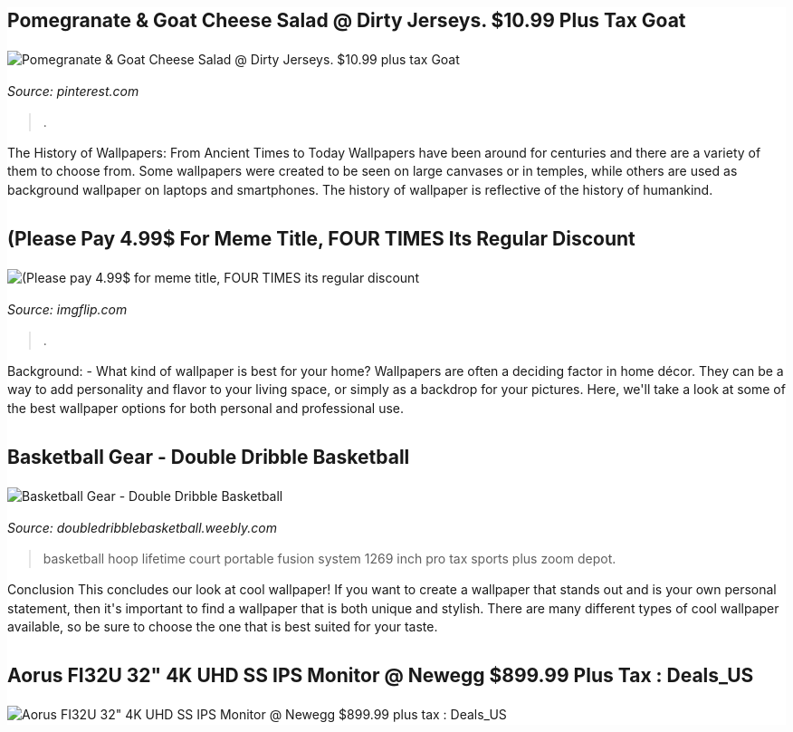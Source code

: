     
## Pomegranate &amp; Goat Cheese Salad @ Dirty Jerseys. $10.99 Plus Tax Goat

<img loading=lazy src="https://i.pinimg.com/originals/10/c9/ce/10c9ce8c94f33fbd3aee127d49fa045f.jpg" onerror="this.onerror=null;this.src='https://tse3.mm.bing.net/th?id=OIP.QefaGUmoTtotPR3fGFSD2wHaFj&amp;pid=15.1';" alt="Pomegranate &amp; Goat Cheese Salad @ Dirty Jerseys. $10.99 plus tax Goat">

_Source: pinterest.com_

>. 

	

The History of Wallpapers: From Ancient Times to Today
Wallpapers have been around for centuries and there are a variety of them to choose from. Some wallpapers were created to be seen on large canvases or in temples, while others are used as background wallpaper on laptops and smartphones. The history of wallpaper is reflective of the history of humankind.

    
## (Please Pay 4.99$ For Meme Title, FOUR TIMES Its Regular Discount

<img loading=lazy src="https://i.imgflip.com/2do63r.jpg" onerror="this.onerror=null;this.src='https://tse2.mm.bing.net/th?id=OIP.qXXMRDIIL7948ZpZg7qLNwHaHJ&amp;pid=15.1';" alt="(Please pay 4.99$ for meme title, FOUR TIMES its regular discount">

_Source: imgflip.com_

>. 

	

Background: - What kind of wallpaper is best for your home?
Wallpapers are often a deciding factor in home décor. They can be a way to add personality and flavor to your living space, or simply as a backdrop for your pictures. Here, we'll take a look at some of the best wallpaper options for both personal and professional use.

    
## Basketball Gear - Double Dribble Basketball

<img loading=lazy src="http://doubledribblebasketball.weebly.com/uploads/1/9/1/8/19189533/8429580_orig.jpg" onerror="this.onerror=null;this.src='https://tse1.mm.bing.net/th?id=OIP.qRGYZhYAgAGrAcGKZduhewAAAA&amp;pid=15.1';" alt="Basketball Gear - Double Dribble Basketball">

_Source: doubledribblebasketball.weebly.com_

>basketball hoop lifetime court portable fusion system 1269 inch pro tax sports plus zoom depot. 

	

Conclusion
This concludes our look at cool wallpaper! If you want to create a wallpaper that stands out and is your own personal statement, then it's important to find a wallpaper that is both unique and stylish. There are many different types of cool wallpaper available, so be sure to choose the one that is best suited for your taste.

    
## Aorus FI32U 32&quot; 4K UHD SS IPS Monitor @ Newegg $899.99 Plus Tax : Deals_US

<img loading=lazy src="https://external-preview.redd.it/d6C0Idc2zsgEFqtZ2kQmkpSnbLdEPdSuXcKPAYp73dg.jpg?auto=webp&amp;s=7592dde9eb71370eb52db4de9485bd76ab4be133" onerror="this.onerror=null;this.src='https://tse2.mm.bing.net/th?id=OIP.49HrVPRnzVTP_bgqhLAGTQHaFj&amp;pid=15.1';" alt="Aorus FI32U 32&quot; 4K UHD SS IPS Monitor @ Newegg $899.99 plus tax : Deals_US">
